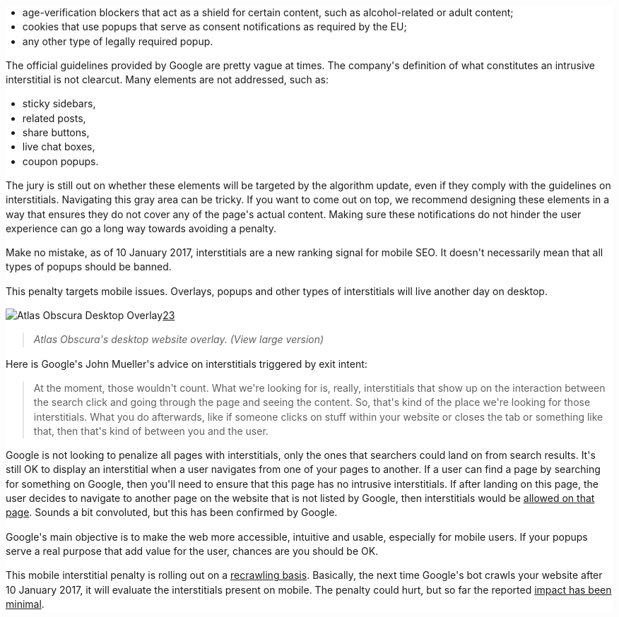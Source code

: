   * age-verification blockers that act as a shield for certain content, such as alcohol-related or adult content;
  * cookies that use popups that serve as consent notifications as required by the EU;
  * any other type of legally required popup.

The official guidelines provided by Google are pretty vague at times. The company's definition of what constitutes an intrusive interstitial is not clearcut. Many elements are not addressed, such as:

  * sticky sidebars,
  * related posts,
  * share buttons,
  * live chat boxes,
  * coupon popups.

The jury is still out on whether these elements will be targeted by the algorithm update, even if they comply with the guidelines on interstitials. Navigating this gray area can be tricky. If you want to come out on top, we recommend designing these elements in a way that ensures they do not cover any of the page's actual content. Making sure these notifications do not hinder the user experience can go a long way towards avoiding a penalty.

Make no mistake, as of 10 January 2017, interstitials are a new ranking signal for mobile SEO. It doesn't necessarily mean that all types of popups should be banned.

This penalty targets mobile issues. Overlays, popups and other types of interstitials will live another day on desktop.

![Atlas Obscura Desktop Overlay](https://www.smashingmagazine.com/wp-content/uploads/2017/04/atlas-obscura-desktop-overlay-780w-opt.png)[23](https://www.smashingmagazine.com/2017/05/intrusive-interstitials-guidelines-avoid-google-penalty/)

> _Atlas Obscura's desktop website overlay. (View large version)_

Here is Google's John Mueller's advice on interstitials triggered by exit intent:

> At the moment, those wouldn't count. What we're looking for is, really, interstitials that show up on the interaction between the search click and going through the page and seeing the content. So, that's kind of the place we're looking for those interstitials. What you do afterwards, like if someone clicks on stuff within your website or closes the tab or something like that, then that's kind of between you and the user.

Google is not looking to penalize all pages with interstitials, only the ones that searchers could land on from search results. It's still OK to display an interstitial when a user navigates from one of your pages to another. If a user can find a page by searching for something on Google, then you'll need to ensure that this page has no intrusive interstitials. If after landing on this page, the user decides to navigate to another page on the website that is not listed by Google, then interstitials would be [allowed on that page](https://www.searchenginejournal.com/google-mobile-interstitials-penalty/183216/). Sounds a bit convoluted, but this has been confirmed by Google.

Google's main objective is to make the web more accessible, intuitive and usable, especially for mobile users. If your popups serve a real purpose that add value for the user, chances are you should be OK.

This mobile interstitial penalty is rolling out on a [recrawling basis](https://www.seroundtable.com/february-2017-google-webmaster-report-23367.html). Basically, the next time Google's bot crawls your website after 10 January 2017, it will evaluate the interstitials present on mobile. The penalty could hurt, but so far the reported [impact has been minimal](https://www.searchenginejournal.com/51-havent-felt-effects-googles-mobile-interstitials-penalty-data/185008/).
